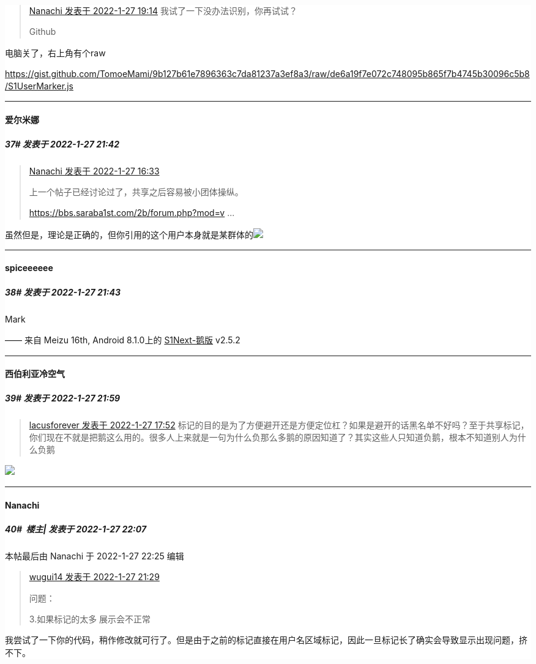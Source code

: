 <blockquote><a href="httphttps://bbs.saraba1st.com/2b/forum.php?mod=redirect&amp;goto=findpost&amp;pid=54450786&amp;ptid=2049578" target="_blank">Nanachi 发表于 2022-1-27 19:14</a>
我试了一下没办法识别，你再试试？

Github</blockquote>
电脑关了，右上角有个raw

https://gist.github.com/TomoeMami/9b127b61e7896363c7da81237a3ef8a3/raw/de6a19f7e072c748095b865f7b4745b30096c5b8/S1UserMarker.js

*****

####  爱尔米娜  
##### 37#       发表于 2022-1-27 21:42

<blockquote><a href="httphttps://bbs.saraba1st.com/2b/forum.php?mod=redirect&amp;goto=findpost&amp;pid=54449079&amp;ptid=2049578" target="_blank">Nanachi 发表于 2022-1-27 16:33</a>

上一个帖子已经讨论过了，共享之后容易被小团体操纵。

https://bbs.saraba1st.com/2b/forum.php?mod=v ...</blockquote>
虽然但是，理论是正确的，但你引用的这个用户本身就是某群体的<img src="https://static.saraba1st.com/image/smiley/face2017/068.png" referrerpolicy="no-referrer">

*****

####  spiceeeeee  
##### 38#       发表于 2022-1-27 21:43

Mark

—— 来自 Meizu 16th, Android 8.1.0上的 [S1Next-鹅版](https://github.com/ykrank/S1-Next/releases) v2.5.2

*****

####  西伯利亚冷空气  
##### 39#       发表于 2022-1-27 21:59

<blockquote><a href="httphttps://bbs.saraba1st.com/2b/forum.php?mod=redirect&amp;goto=findpost&amp;pid=54449984&amp;ptid=2049578" target="_blank">lacusforever 发表于 2022-1-27 17:52</a>
标记的目的是为了方便避开还是方便定位杠？如果是避开的话黑名单不好吗？至于共享标记，你们现在不就是把鹅这么用的。很多人上来就是一句为什么负那么多鹅的原因知道了？其实这些人只知道负鹅，根本不知道别人为什么负鹅</blockquote>
<img src="https://p.sda1.dev/4/4e8339aab6a58370c157ccba16b2d626/IMG_CMP_251554900.png" referrerpolicy="no-referrer">

*****

####  Nanachi  
##### 40#         楼主| 发表于 2022-1-27 22:07

 本帖最后由 Nanachi 于 2022-1-27 22:25 编辑 
<blockquote><a href="httphttps://bbs.saraba1st.com/2b/forum.php?mod=redirect&amp;goto=findpost&amp;pid=54452074&amp;ptid=2049578" target="_blank">wugui14 发表于 2022-1-27 21:29</a>

问题：

3.如果标记的太多 展示会不正常</blockquote>
我尝试了一下你的代码，稍作修改就可行了。但是由于之前的标记直接在用户名区域标记，因此一旦标记长了确实会导致显示出现问题，挤不下。
